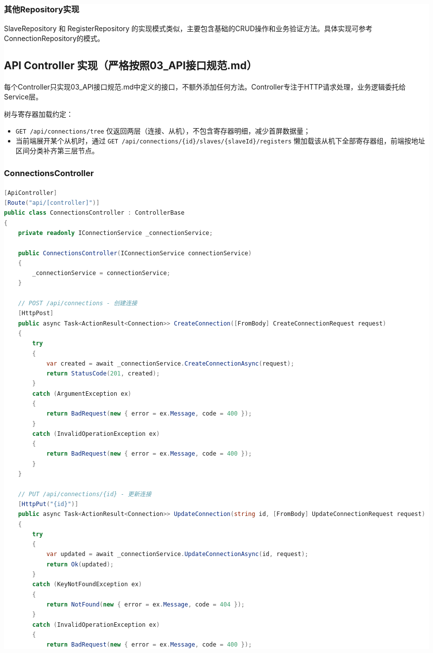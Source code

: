 ### 其他Repository实现

SlaveRepository 和 RegisterRepository 的实现模式类似，主要包含基础的CRUD操作和业务验证方法。具体实现可参考ConnectionRepository的模式。

## API Controller 实现（严格按照03_API接口规范.md）

每个Controller只实现03_API接口规范.md中定义的接口，不额外添加任何方法。Controller专注于HTTP请求处理，业务逻辑委托给Service层。

树与寄存器加载约定：
- `GET /api/connections/tree` 仅返回两层（连接、从机），不包含寄存器明细，减少首屏数据量；
- 当前端展开某个从机时，通过 `GET /api/connections/{id}/slaves/{slaveId}/registers` 懒加载该从机下全部寄存器组，前端按地址区间分类补齐第三层节点。

### ConnectionsController

```csharp
[ApiController]
[Route("api/[controller]")]
public class ConnectionsController : ControllerBase
{
    private readonly IConnectionService _connectionService;
    
    public ConnectionsController(IConnectionService connectionService)
    {
        _connectionService = connectionService;
    }
    
    // POST /api/connections - 创建连接
    [HttpPost]
    public async Task<ActionResult<Connection>> CreateConnection([FromBody] CreateConnectionRequest request)
    {
        try
        {
            var created = await _connectionService.CreateConnectionAsync(request);
            return StatusCode(201, created);
        }
        catch (ArgumentException ex)
        {
            return BadRequest(new { error = ex.Message, code = 400 });
        }
        catch (InvalidOperationException ex)
        {
            return BadRequest(new { error = ex.Message, code = 400 });
        }
    }
    
    // PUT /api/connections/{id} - 更新连接
    [HttpPut("{id}")]
    public async Task<ActionResult<Connection>> UpdateConnection(string id, [FromBody] UpdateConnectionRequest request)
    {
        try
        {
            var updated = await _connectionService.UpdateConnectionAsync(id, request);
            return Ok(updated);
        }
        catch (KeyNotFoundException ex)
        {
            return NotFound(new { error = ex.Message, code = 404 });
        }
        catch (InvalidOperationException ex)
        {
            return BadRequest(new { error = ex.Message, code = 400 });
```